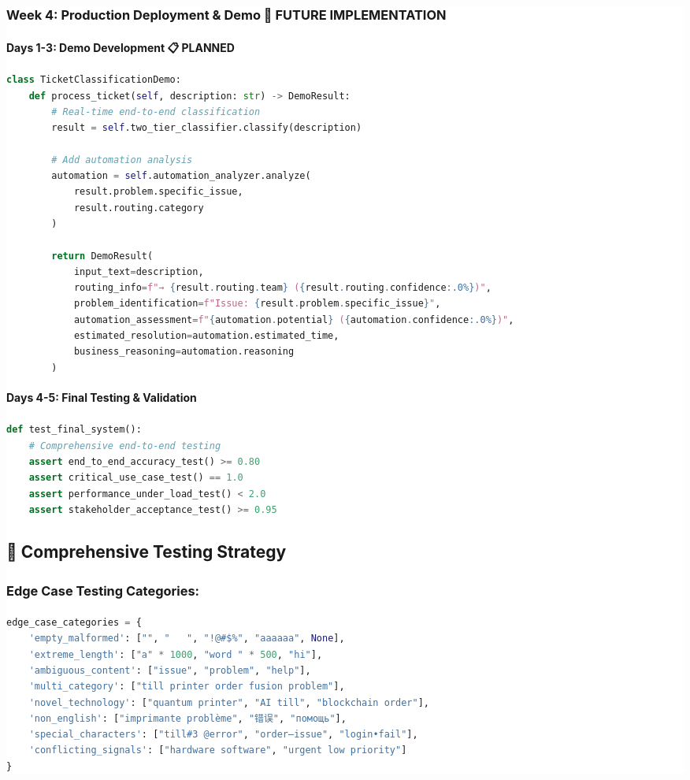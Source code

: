 ### **Week 4: Production Deployment & Demo** 📅 **FUTURE IMPLEMENTATION**

#### **Days 1-3: Demo Development** 📋 **PLANNED**
```python
class TicketClassificationDemo:
    def process_ticket(self, description: str) -> DemoResult:
        # Real-time end-to-end classification
        result = self.two_tier_classifier.classify(description)
        
        # Add automation analysis
        automation = self.automation_analyzer.analyze(
            result.problem.specific_issue, 
            result.routing.category
        )
        
        return DemoResult(
            input_text=description,
            routing_info=f"→ {result.routing.team} ({result.routing.confidence:.0%})",
            problem_identification=f"Issue: {result.problem.specific_issue}",
            automation_assessment=f"{automation.potential} ({automation.confidence:.0%})",
            estimated_resolution=automation.estimated_time,
            business_reasoning=automation.reasoning
        )
```

#### **Days 4-5: Final Testing & Validation**
```python
def test_final_system():
    # Comprehensive end-to-end testing
    assert end_to_end_accuracy_test() >= 0.80
    assert critical_use_case_test() == 1.0
    assert performance_under_load_test() < 2.0
    assert stakeholder_acceptance_test() >= 0.95
```

## 🧪 **Comprehensive Testing Strategy**

### **Edge Case Testing Categories:**
```python
edge_case_categories = {
    'empty_malformed': ["", "   ", "!@#$%", "aaaaaa", None],
    'extreme_length': ["a" * 1000, "word " * 500, "hi"],
    'ambiguous_content': ["issue", "problem", "help"],
    'multi_category': ["till printer order fusion problem"],
    'novel_technology': ["quantum printer", "AI till", "blockchain order"],
    'non_english': ["imprimante problème", "错误", "помощь"],
    'special_characters': ["till#3 @error", "order—issue", "login•fail"],
    'conflicting_signals': ["hardware software", "urgent low priority"]
}
```
